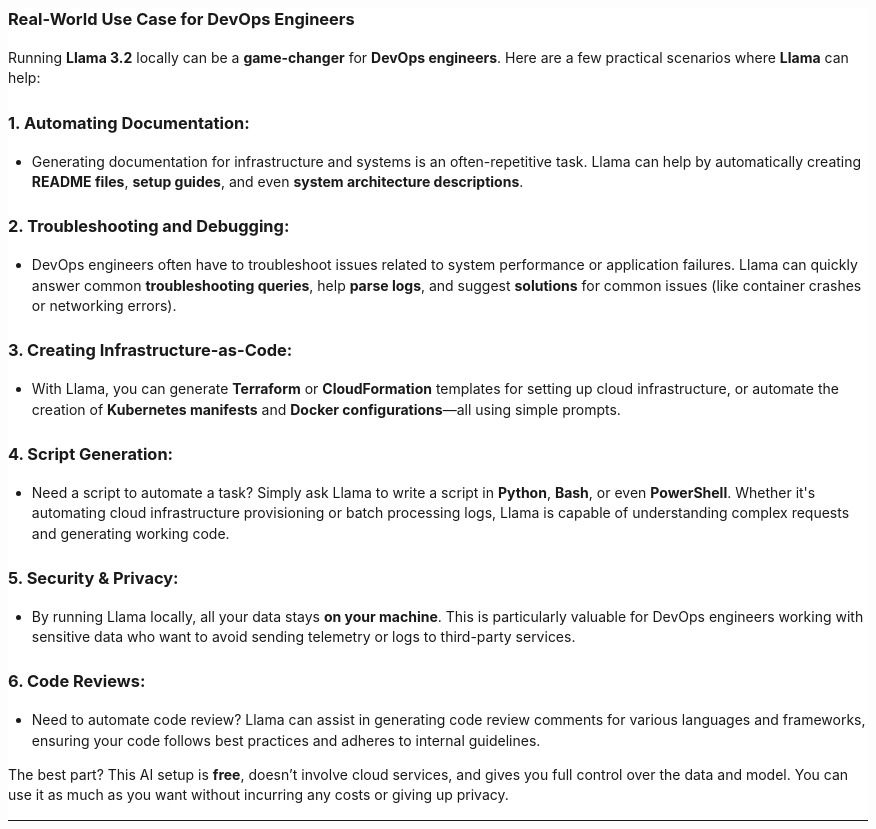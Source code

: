 
### Real-World Use Case for DevOps Engineers

Running **Llama 3.2** locally can be a **game-changer** for **DevOps engineers**. Here are a few practical scenarios where **Llama** can help:

### 1. **Automating Documentation**:

- Generating documentation for infrastructure and systems is an often-repetitive task. Llama can help by automatically creating **README files**, **setup guides**, and even **system architecture descriptions**.

### 2. **Troubleshooting and Debugging**:

- DevOps engineers often have to troubleshoot issues related to system performance or application failures. Llama can quickly answer common **troubleshooting queries**, help **parse logs**, and suggest **solutions** for common issues (like container crashes or networking errors).

### 3. **Creating Infrastructure-as-Code**:

- With Llama, you can generate **Terraform** or **CloudFormation** templates for setting up cloud infrastructure, or automate the creation of **Kubernetes manifests** and **Docker configurations**—all using simple prompts.

### 4. **Script Generation**:

- Need a script to automate a task? Simply ask Llama to write a script in **Python**, **Bash**, or even **PowerShell**. Whether it's automating cloud infrastructure provisioning or batch processing logs, Llama is capable of understanding complex requests and generating working code.

### 5. **Security & Privacy**:

- By running Llama locally, all your data stays **on your machine**. This is particularly valuable for DevOps engineers working with sensitive data who want to avoid sending telemetry or logs to third-party services.

### 6. **Code Reviews**:

- Need to automate code review? Llama can assist in generating code review comments for various languages and frameworks, ensuring your code follows best practices and adheres to internal guidelines.

The best part? This AI setup is **free**, doesn’t involve cloud services, and gives you full control over the data and model. You can use it as much as you want without incurring any costs or giving up privacy.

---
